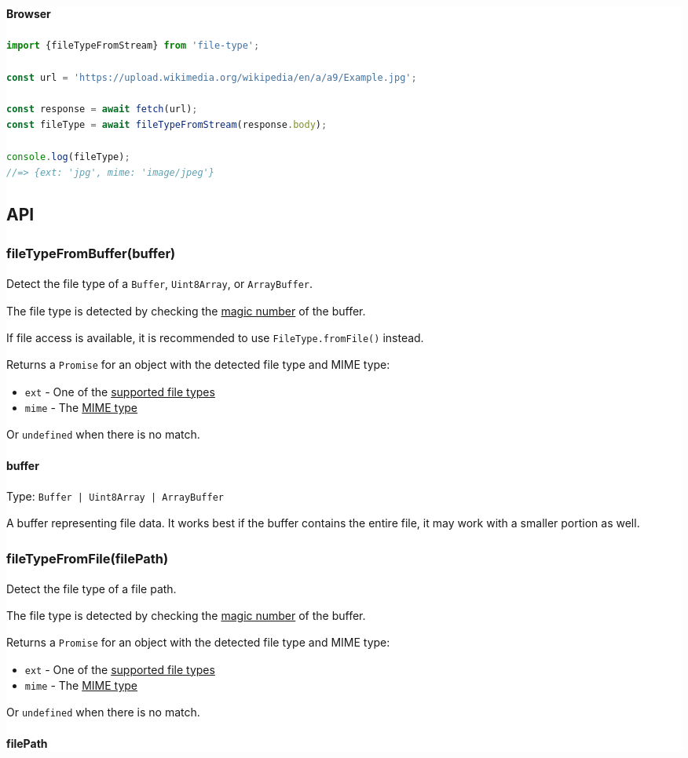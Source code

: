 ```js
```

#### Browser

```js
import {fileTypeFromStream} from 'file-type';

const url = 'https://upload.wikimedia.org/wikipedia/en/a/a9/Example.jpg';

const response = await fetch(url);
const fileType = await fileTypeFromStream(response.body);

console.log(fileType);
//=> {ext: 'jpg', mime: 'image/jpeg'}
```

## API

### fileTypeFromBuffer(buffer)

Detect the file type of a `Buffer`, `Uint8Array`, or `ArrayBuffer`.

The file type is detected by checking the [magic number](https://en.wikipedia.org/wiki/Magic_number_(programming)#Magic_numbers_in_files) of the buffer.

If file access is available, it is recommended to use `FileType.fromFile()` instead.

Returns a `Promise` for an object with the detected file type and MIME type:

- `ext` - One of the [supported file types](#supported-file-types)
- `mime` - The [MIME type](https://en.wikipedia.org/wiki/Internet_media_type)

Or `undefined` when there is no match.

#### buffer

Type: `Buffer | Uint8Array | ArrayBuffer`

A buffer representing file data. It works best if the buffer contains the entire file, it may work with a smaller portion as well.

### fileTypeFromFile(filePath)

Detect the file type of a file path.

The file type is detected by checking the [magic number](https://en.wikipedia.org/wiki/Magic_number_(programming)#Magic_numbers_in_files) of the buffer.

Returns a `Promise` for an object with the detected file type and MIME type:

- `ext` - One of the [supported file types](#supported-file-types)
- `mime` - The [MIME type](https://en.wikipedia.org/wiki/Internet_media_type)

Or `undefined` when there is no match.

#### filePath
